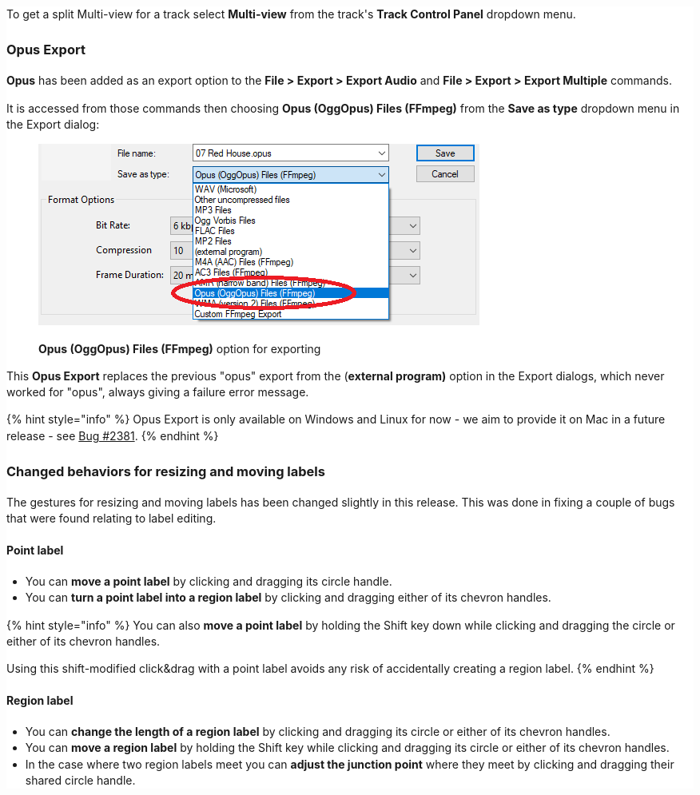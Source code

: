 To get a split Multi-view for a track select **Multi-view** from the track's **Track Control Panel** dropdown menu.

### Opus Export

**Opus** has been added as an export option to the **File > Export > Export Audio** and **File > Export > Export Multiple** commands.

It is accessed from those commands then choosing **Opus (OggOpus) Files (FFmpeg)** from the **Save as type** dropdown menu in the Export dialog:

<figure><img src="../../../../.gitbook/assets/image (9).png" alt=""><figcaption><p><strong>Opus (OggOpus) Files (FFmpeg)</strong> option for exporting</p></figcaption></figure>

This **Opus Export** replaces the previous "opus" export from the (**external program)** option in the Export dialogs, which never worked for "opus", always giving a failure error message.

{% hint style="info" %}
Opus Export is only available on Windows and Linux for now - we aim to provide it on Mac in a future release - see [Bug #2381](https://bugzilla.audacityteam.org/show\_bug.cgi?id=2381).
{% endhint %}

### Changed behaviors for resizing and moving labels

The gestures for resizing and moving labels has been changed slightly in this release. This was done in fixing a couple of bugs that were found relating to label editing.

#### Point label

* You can **move a point label** by clicking and dragging its circle handle.
* You can **turn a point label into a region label** by clicking and dragging either of its chevron handles.

{% hint style="info" %}
You can also **move a point label** by holding the Shift key down while clicking and dragging the circle or either of its chevron handles.

Using this shift-modified click\&drag with a point label avoids any risk of accidentally creating a region label.
{% endhint %}

#### Region label

* You can **change the length of a region label** by clicking and dragging its circle or either of its chevron handles.
* You can **move a region label** by holding the Shift key while clicking and dragging its circle or either of its chevron handles.
* In the case where two region labels meet you can **adjust the junction point** where they meet by clicking and dragging their shared circle handle.
